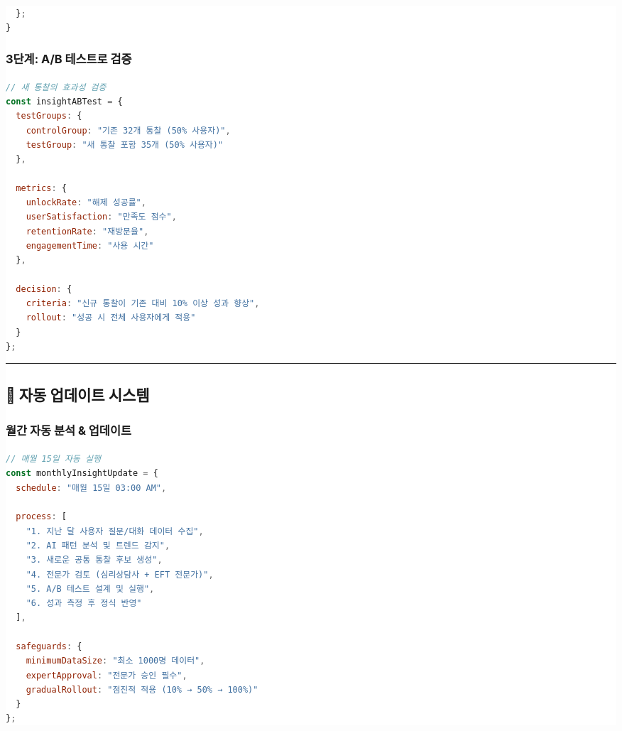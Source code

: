 ```javascript
  };
}
```

### **3단계: A/B 테스트로 검증**
```javascript
// 새 통찰의 효과성 검증
const insightABTest = {
  testGroups: {
    controlGroup: "기존 32개 통찰 (50% 사용자)",
    testGroup: "새 통찰 포함 35개 (50% 사용자)"
  },
  
  metrics: {
    unlockRate: "해제 성공률",
    userSatisfaction: "만족도 점수", 
    retentionRate: "재방문율",
    engagementTime: "사용 시간"
  },
  
  decision: {
    criteria: "신규 통찰이 기존 대비 10% 이상 성과 향상",
    rollout: "성공 시 전체 사용자에게 적용"
  }
};
```

---

## 🔄 **자동 업데이트 시스템**

### **월간 자동 분석 & 업데이트**
```javascript
// 매월 15일 자동 실행
const monthlyInsightUpdate = {
  schedule: "매월 15일 03:00 AM",
  
  process: [
    "1. 지난 달 사용자 질문/대화 데이터 수집",
    "2. AI 패턴 분석 및 트렌드 감지", 
    "3. 새로운 공통 통찰 후보 생성",
    "4. 전문가 검토 (심리상담사 + EFT 전문가)",
    "5. A/B 테스트 설계 및 실행",
    "6. 성과 측정 후 정식 반영"
  ],
  
  safeguards: {
    minimumDataSize: "최소 1000명 데이터",
    expertApproval: "전문가 승인 필수",
    gradualRollout: "점진적 적용 (10% → 50% → 100%)"
  }
};
```
